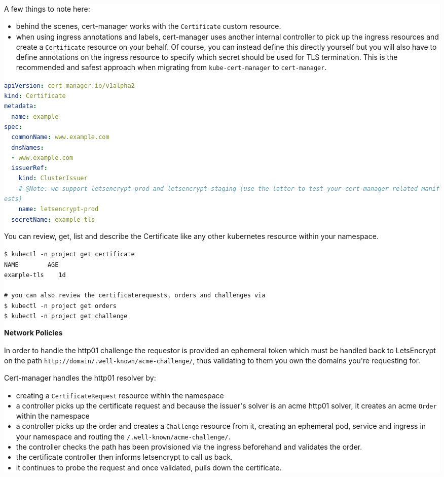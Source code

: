 A few things to note here:

- behind the scenes, cert-manager works with the `Certificate` custom resource.
- when using ingress annotations and labels, cert-manager uses another internal controller to pick up the ingress resources and create a `Certificate` resource on your behalf. Of course, you can instead define this directly yourself but you will also have to define annotations on the ingress resource to specify which secret should be used for TLS termination. This is the recommended and safest approach when migrating from `kube-cert-manager` to `cert-manager`.

```YAML
apiVersion: cert-manager.io/v1alpha2
kind: Certificate
metadata:
  name: example
spec:
  commonName: www.example.com
  dnsNames:
  - www.example.com
  issuerRef:
    kind: ClusterIssuer
    # @Note: we support letsencrypt-prod and letsencrypt-staging (use the latter to test your cert-manager related manifests)
    name: letsencrypt-prod
  secretName: example-tls
```

You can review, get, list and describe the Certificate like any other kubernetes resource within your namespace.

```shell
$ kubectl -n project get certificate
NAME        AGE
example-tls    1d

# you can also review the certificaterequests, orders and challenges via
$ kubectl -n project get orders
$ kubectl -n project get challenge
```

**Network Policies**

In order to handle the http01 challenge the requestor is provided an ephemeral token which must be handled back to LetsEncrypt on the path `http://domain/.well-known/acme-challenge/`, thus validating to them you own the domains you're requesting for.

Cert-manager handles the http01 resolver by:

- creating a `CertificateRequest` resource within the namespace
- a controller picks up the certificate request and because the issuer's solver is an acme http01 solver, it creates an acme `Order` within the namespace
- a controller picks up the order and creates a `Challenge` resource from it, creating an ephemeral pod, service and ingress in your namespace and routing the `/.well-known/acme-challenge/`.
- the controller checks the path has been provisioned via the ingress beforehand and validates the order.
- the certificate controller then informs letsencrypt to call us back.
- it continues to probe the request and once validated, pulls down the certificate.
